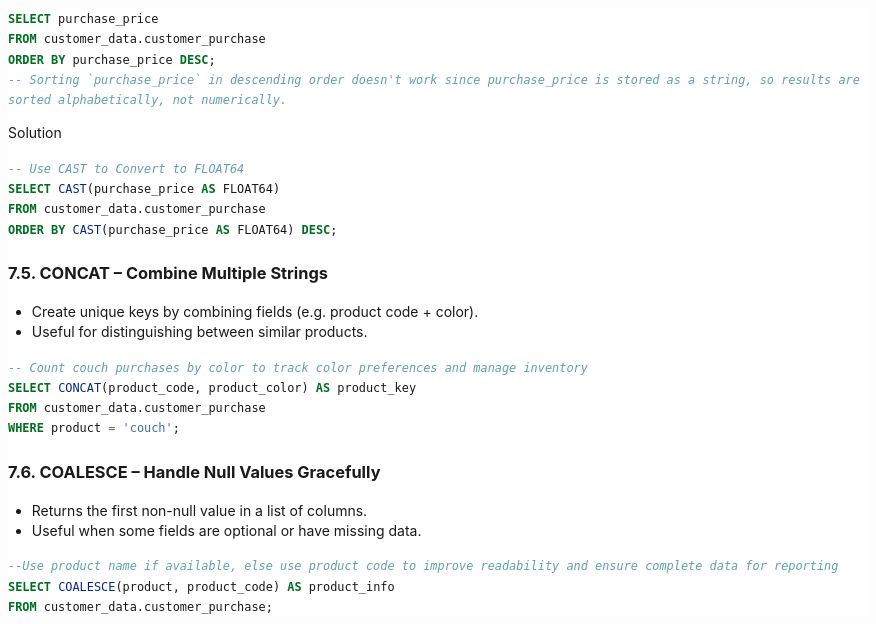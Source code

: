 ```sql
SELECT purchase_price
FROM customer_data.customer_purchase
ORDER BY purchase_price DESC;
-- Sorting `purchase_price` in descending order doesn't work since purchase_price is stored as a string, so results are sorted alphabetically, not numerically.
```

Solution
```sql
-- Use CAST to Convert to FLOAT64
SELECT CAST(purchase_price AS FLOAT64)
FROM customer_data.customer_purchase
ORDER BY CAST(purchase_price AS FLOAT64) DESC;
```

### 7.5. CONCAT – Combine Multiple Strings

- Create unique keys by combining fields (e.g. product code + color).
- Useful for distinguishing between similar products.

```sql
-- Count couch purchases by color to track color preferences and manage inventory
SELECT CONCAT(product_code, product_color) AS product_key
FROM customer_data.customer_purchase
WHERE product = 'couch';
```

### 7.6. COALESCE – Handle Null Values Gracefully

- Returns the first non-null value in a list of columns.
- Useful when some fields are optional or have missing data.

```sql
--Use product name if available, else use product code to improve readability and ensure complete data for reporting
SELECT COALESCE(product, product_code) AS product_info
FROM customer_data.customer_purchase;
```

